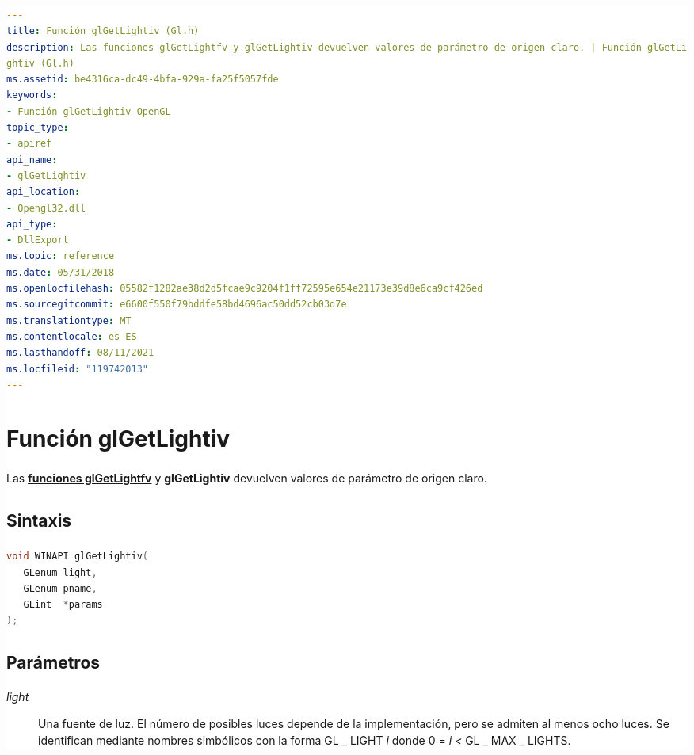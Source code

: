 ```yaml
---
title: Función glGetLightiv (Gl.h)
description: Las funciones glGetLightfv y glGetLightiv devuelven valores de parámetro de origen claro. | Función glGetLightiv (Gl.h)
ms.assetid: be4316ca-dc49-4bfa-929a-fa25f5057fde
keywords:
- Función glGetLightiv OpenGL
topic_type:
- apiref
api_name:
- glGetLightiv
api_location:
- Opengl32.dll
api_type:
- DllExport
ms.topic: reference
ms.date: 05/31/2018
ms.openlocfilehash: 05582f1282ae38d2d5fcae9c9204f1ff72595e654e21173e39d8e6ca9cf426ed
ms.sourcegitcommit: e6600f550f79bddfe58bd4696ac50dd52cb03d7e
ms.translationtype: MT
ms.contentlocale: es-ES
ms.lasthandoff: 08/11/2021
ms.locfileid: "119742013"
---
```

# <a name="glgetlightiv-function"></a>Función glGetLightiv

Las [**funciones glGetLightfv**](glgetlightfv.md) y **glGetLightiv** devuelven valores de parámetro de origen claro.

## <a name="syntax"></a>Sintaxis


```C++
void WINAPI glGetLightiv(
   GLenum light,
   GLenum pname,
   GLint  *params
);
```



## <a name="parameters"></a>Parámetros

<dl> <dt>

*light* 
</dt> <dd>

Una fuente de luz. El número de posibles luces depende de la implementación, pero se admiten al menos ocho luces. Se identifican mediante nombres simbólicos con la forma GL \_ LIGHT *i* donde 0 = *i <* GL \_ MAX \_ LIGHTS.

